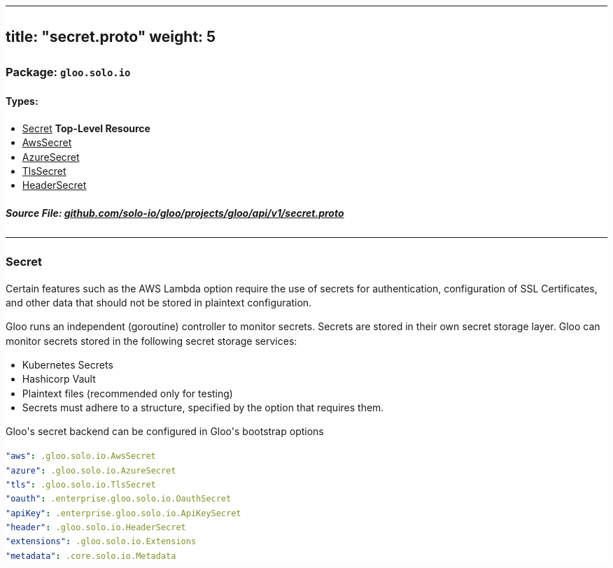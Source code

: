 
---
title: "secret.proto"
weight: 5
---




### Package: `gloo.solo.io` 
#### Types:


- [Secret](#secret) **Top-Level Resource**
- [AwsSecret](#awssecret)
- [AzureSecret](#azuresecret)
- [TlsSecret](#tlssecret)
- [HeaderSecret](#headersecret)
  



##### Source File: [github.com/solo-io/gloo/projects/gloo/api/v1/secret.proto](https://github.com/solo-io/gloo/blob/master/projects/gloo/api/v1/secret.proto)





---
### Secret

 
Certain features such as the AWS Lambda option require the use of secrets for authentication, configuration of SSL Certificates, and other data that should not be stored in plaintext configuration.

Gloo runs an independent (goroutine) controller to monitor secrets. Secrets are stored in their own secret storage layer. Gloo can monitor secrets stored in the following secret storage services:

- Kubernetes Secrets
- Hashicorp Vault
- Plaintext files (recommended only for testing)
- Secrets must adhere to a structure, specified by the option that requires them.

Gloo's secret backend can be configured in Gloo's bootstrap options

```yaml
"aws": .gloo.solo.io.AwsSecret
"azure": .gloo.solo.io.AzureSecret
"tls": .gloo.solo.io.TlsSecret
"oauth": .enterprise.gloo.solo.io.OauthSecret
"apiKey": .enterprise.gloo.solo.io.ApiKeySecret
"header": .gloo.solo.io.HeaderSecret
"extensions": .gloo.solo.io.Extensions
"metadata": .core.solo.io.Metadata

```
